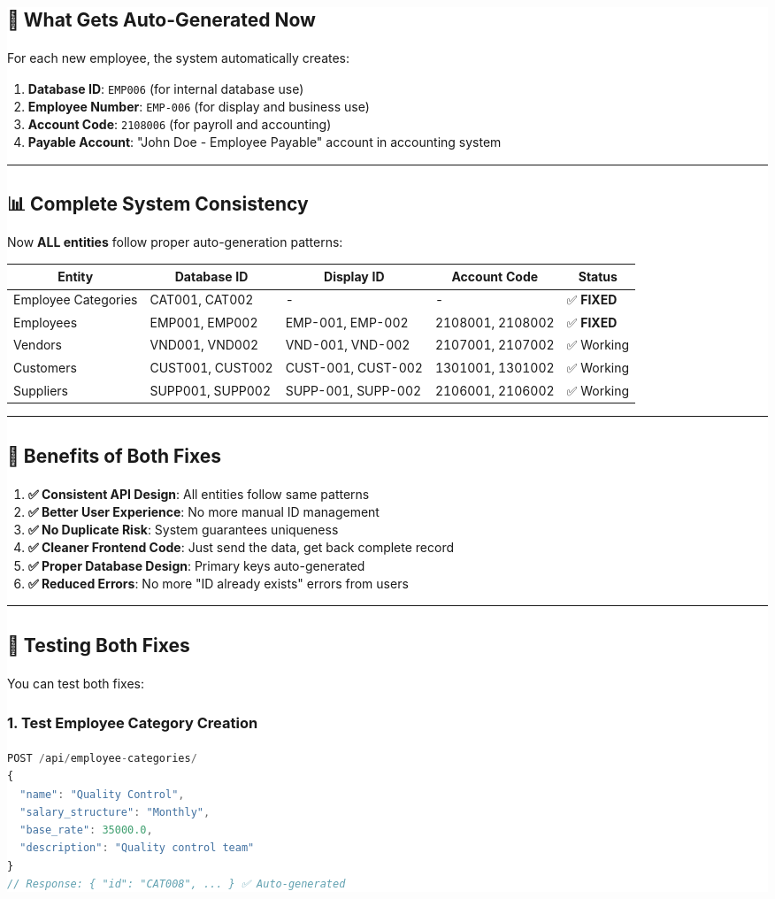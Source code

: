 
## 🎯 **What Gets Auto-Generated Now**

For each new employee, the system automatically creates:

1. **Database ID**: `EMP006` (for internal database use)
2. **Employee Number**: `EMP-006` (for display and business use)  
3. **Account Code**: `2108006` (for payroll and accounting)
4. **Payable Account**: "John Doe - Employee Payable" account in accounting system

---

## 📊 **Complete System Consistency**

Now **ALL entities** follow proper auto-generation patterns:

| Entity | Database ID | Display ID | Account Code | Status |
|--------|-------------|------------|--------------|---------|
| Employee Categories | CAT001, CAT002 | - | - | ✅ **FIXED** |
| Employees | EMP001, EMP002 | EMP-001, EMP-002 | 2108001, 2108002 | ✅ **FIXED** |
| Vendors | VND001, VND002 | VND-001, VND-002 | 2107001, 2107002 | ✅ Working |
| Customers | CUST001, CUST002 | CUST-001, CUST-002 | 1301001, 1301002 | ✅ Working |
| Suppliers | SUPP001, SUPP002 | SUPP-001, SUPP-002 | 2106001, 2106002 | ✅ Working |

---

## 🎉 **Benefits of Both Fixes**

1. **✅ Consistent API Design**: All entities follow same patterns
2. **✅ Better User Experience**: No more manual ID management
3. **✅ No Duplicate Risk**: System guarantees uniqueness
4. **✅ Cleaner Frontend Code**: Just send the data, get back complete record
5. **✅ Proper Database Design**: Primary keys auto-generated
6. **✅ Reduced Errors**: No more "ID already exists" errors from users

---

## 🧪 **Testing Both Fixes**

You can test both fixes:

### 1. **Test Employee Category Creation**
```javascript
POST /api/employee-categories/
{
  "name": "Quality Control",
  "salary_structure": "Monthly",
  "base_rate": 35000.0,
  "description": "Quality control team"
}
// Response: { "id": "CAT008", ... } ✅ Auto-generated
```
